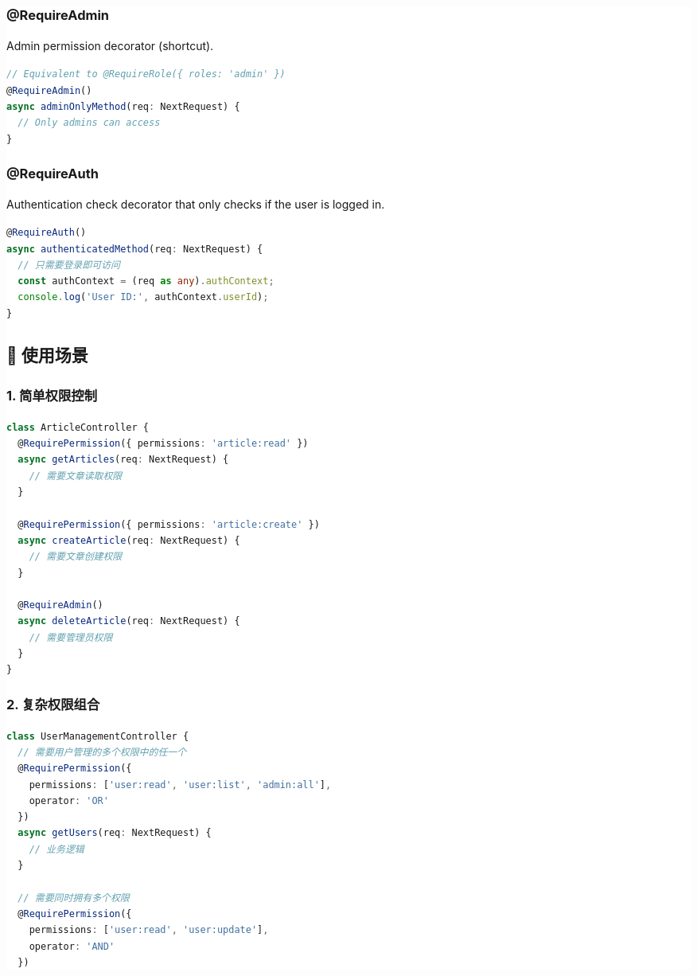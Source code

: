 ### @RequireAdmin

Admin permission decorator (shortcut).

```typescript
// Equivalent to @RequireRole({ roles: 'admin' })
@RequireAdmin()
async adminOnlyMethod(req: NextRequest) {
  // Only admins can access
}
```

### @RequireAuth

Authentication check decorator that only checks if the user is logged in.

```typescript
@RequireAuth()
async authenticatedMethod(req: NextRequest) {
  // 只需要登录即可访问
  const authContext = (req as any).authContext;
  console.log('User ID:', authContext.userId);
}
```

## 🎯 使用场景

### 1. 简单权限控制

```typescript
class ArticleController {
  @RequirePermission({ permissions: 'article:read' })
  async getArticles(req: NextRequest) {
    // 需要文章读取权限
  }

  @RequirePermission({ permissions: 'article:create' })
  async createArticle(req: NextRequest) {
    // 需要文章创建权限
  }

  @RequireAdmin()
  async deleteArticle(req: NextRequest) {
    // 需要管理员权限
  }
}
```

### 2. 复杂权限组合

```typescript
class UserManagementController {
  // 需要用户管理的多个权限中的任一个
  @RequirePermission({
    permissions: ['user:read', 'user:list', 'admin:all'],
    operator: 'OR'
  })
  async getUsers(req: NextRequest) {
    // 业务逻辑
  }

  // 需要同时拥有多个权限
  @RequirePermission({
    permissions: ['user:read', 'user:update'],
    operator: 'AND'
  })
```